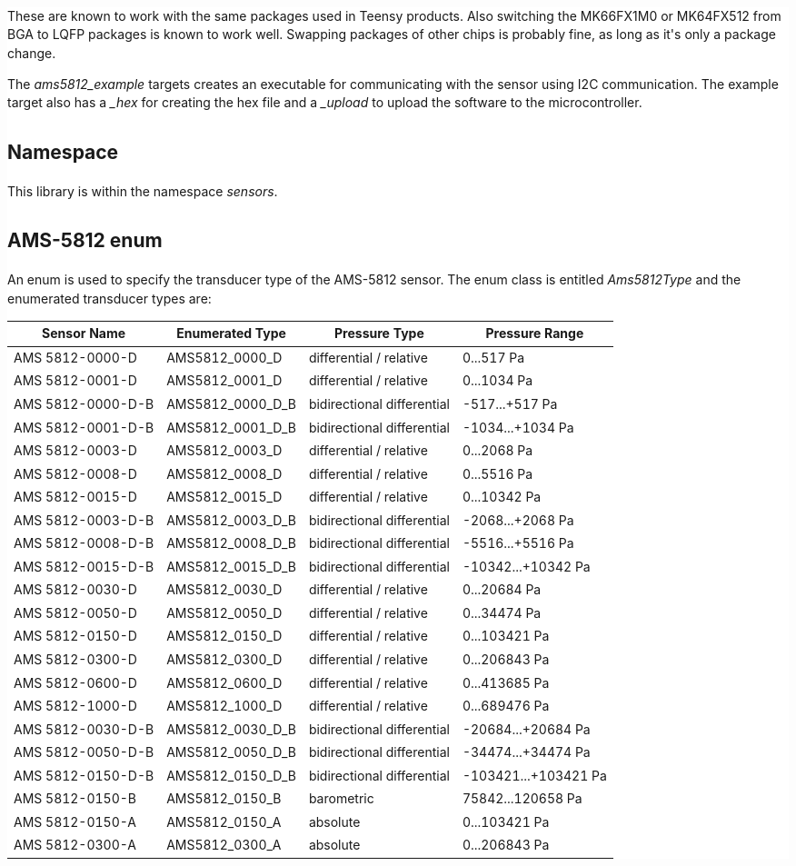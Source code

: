 These are known to work with the same packages used in Teensy products. Also switching the MK66FX1M0 or MK64FX512 from BGA to LQFP packages is known to work well. Swapping packages of other chips is probably fine, as long as it's only a package change.

The *ams5812_example* targets creates an executable for communicating with the sensor using I2C communication. The example target also has a *_hex* for creating the hex file and a *_upload* to upload the software to the microcontroller. 

## Namespace
This library is within the namespace *sensors*.

## AMS-5812 enum
An enum is used to specify the transducer type of the AMS-5812 sensor. The enum class is entitled *Ams5812Type* and the enumerated transducer types are:

| Sensor Name       | Enumerated Type  | Pressure Type              | Pressure Range       |
| -----------       | ---------------  | ---------------            | ---------------      |
| AMS 5812-0000-D   | AMS5812_0000_D   | differential / relative    | 0...517 Pa           |
| AMS 5812-0001-D   | AMS5812_0001_D   | differential / relative    | 0...1034 Pa          |
| AMS 5812-0000-D-B | AMS5812_0000_D_B | bidirectional differential | -517...+517 Pa       |
| AMS 5812-0001-D-B | AMS5812_0001_D_B | bidirectional differential | -1034...+1034 Pa     |
| AMS 5812-0003-D   | AMS5812_0003_D   | differential / relative    | 0...2068 Pa          |
| AMS 5812-0008-D   | AMS5812_0008_D   | differential / relative    | 0...5516 Pa          |
| AMS 5812-0015-D   | AMS5812_0015_D   | differential / relative    | 0...10342 Pa         |
| AMS 5812-0003-D-B | AMS5812_0003_D_B | bidirectional differential | -2068...+2068 Pa     |
| AMS 5812-0008-D-B | AMS5812_0008_D_B | bidirectional differential | -5516...+5516 Pa     |
| AMS 5812-0015-D-B | AMS5812_0015_D_B | bidirectional differential | -10342...+10342 Pa   |
| AMS 5812-0030-D   | AMS5812_0030_D   | differential / relative    | 0...20684 Pa         |
| AMS 5812-0050-D   | AMS5812_0050_D   | differential / relative    | 0...34474 Pa         |
| AMS 5812-0150-D   | AMS5812_0150_D   | differential / relative    | 0...103421 Pa        |
| AMS 5812-0300-D   | AMS5812_0300_D   | differential / relative    | 0...206843 Pa        |
| AMS 5812-0600-D   | AMS5812_0600_D   | differential / relative    | 0...413685 Pa        |
| AMS 5812-1000-D   | AMS5812_1000_D   | differential / relative    | 0...689476 Pa        |
| AMS 5812-0030-D-B | AMS5812_0030_D_B | bidirectional differential | -20684...+20684 Pa   |
| AMS 5812-0050-D-B | AMS5812_0050_D_B | bidirectional differential | -34474...+34474 Pa   |
| AMS 5812-0150-D-B | AMS5812_0150_D_B | bidirectional differential | -103421...+103421 Pa |
| AMS 5812-0150-B   | AMS5812_0150_B   | barometric                 | 75842...120658 Pa    |
| AMS 5812-0150-A   | AMS5812_0150_A   | absolute                   | 0...103421 Pa        |
| AMS 5812-0300-A   | AMS5812_0300_A   | absolute                   | 0...206843 Pa        |
